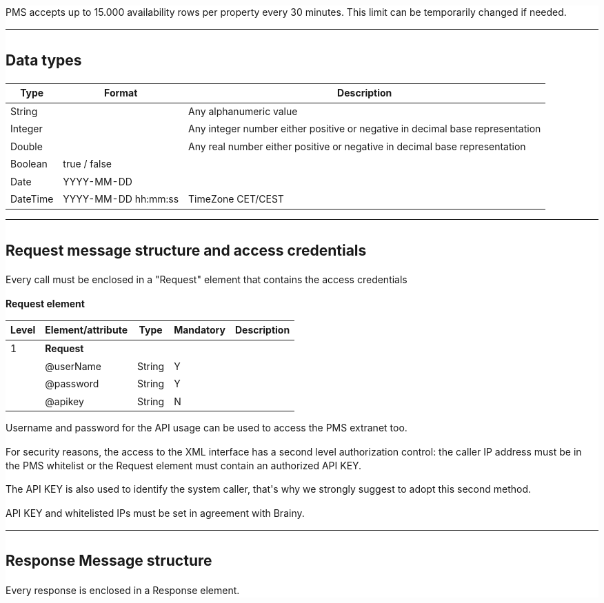 PMS accepts up to 15.000 availability rows per property every 30 minutes.
This limit can be temporarily changed if needed.

---

## Data types

| Type     | Format              | Description                                                                   |
|----------|---------------------|-------------------------------------------------------------------------------|
| String   |                     | Any alphanumeric value                                                        |
| Integer  |                     | Any integer number either positive or negative in decimal base representation |
| Double   |                     | Any real number either positive or negative in decimal base representation    |
| Boolean  | true / false        |                                                                               |
| Date     | YYYY-MM-DD          |                                                                               |
| DateTime | YYYY-MM-DD hh:mm:ss | TimeZone CET/CEST                                                             |

---

## Request message structure and access credentials

Every call must be enclosed in a "Request" element that contains the access credentials

**Request element**

| Level | Element/attribute | Type   | Mandatory | Description |
|-------|-------------------|--------|-----------|-------------|
| 1     | **Request**       |        |           |             |
|       | @userName         | String | Y         |             |
|       | @password         | String | Y         |             |
|       | @apikey           | String | N         |             |

Username and password for the API usage can be used to access the PMS extranet too.

For security reasons, the access to the XML interface has a second level authorization control: the caller IP address must be in the PMS whitelist or the Request element must contain an authorized API KEY.

The API KEY is also used to identify the system caller, that's why we strongly suggest to adopt this second method.

API KEY and whitelisted IPs must be set in agreement with Brainy.

---

## Response Message structure

Every response is enclosed in a Response element.
